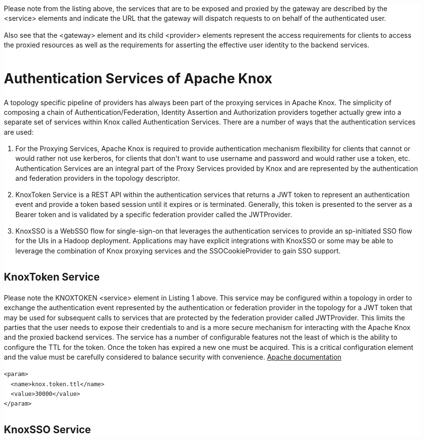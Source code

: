 Please note from the listing above, the services that are to be exposed and proxied by the gateway are described by the &lt;service&gt; elements and indicate the URL that the gateway will dispatch requests to on behalf of the authenticated user.

Also see that the &lt;gateway&gt; element and its child &lt;provider&gt; elements represent the access requirements for clients to access the proxied resources as well as the requirements for asserting the effective user identity to the backend services.

# Authentication Services of Apache Knox

A topology specific pipeline of providers has always been part of the proxying services in Apache Knox. The simplicity of composing a chain of Authentication/Federation, Identity Assertion and Authorization providers together actually grew into a separate set of services within Knox called Authentication Services. There are a number of ways that the authentication services are used:

1. For the Proxying Services, Apache Knox is required to provide authentication mechanism flexibility for clients that cannot or would rather not use kerberos, for clients that don't want to use username and password and would rather use a token, etc. Authentication Services are an integral part of the Proxy Services provided by Knox and are represented by the authentication and federation providers in the topology descriptor.

2. KnoxToken Service is a REST API within the authentication services that returns a JWT token to represent an authentication event and provide a token based session until it expires or is terminated. Generally, this token is presented to the server as a Bearer token and is validated by a specific federation provider called the JWTProvider.

3. KnoxSSO is a WebSSO flow for single-sign-on that leverages the authentication services to provide an sp-initiated SSO flow for the UIs in a Hadoop deployment. Applications may have explicit integrations with KnoxSSO or some may be able to leverage the combination of Knox proxying services and the SSOCookieProvider to gain SSO support.

## KnoxToken Service

Please note the KNOXTOKEN &lt;service&gt; element in Listing 1 above. This service may be configured within a topology in order to exchange the authentication event represented by the authentication or federation provider in the topology for a JWT token that may be used for subsequent calls to services that are protected by the federation provider called JWTProvider. This limits the parties that the user needs to expose their credentials to and is a more secure mechanism for interacting with the Apache Knox and the proxied backend services. The service has a number of configurable features not the least of which is the ability to configure the TTL for the token. Once the token has expired a new one must be acquired. This is a critical configuration element and the value must be carefully considered to balance security with convenience. [Apache documentation](http://knox.apache.org/books/knox-0-12-0/user-guide.html#KnoxToken+Configuration)

```
<param>
  <name>knox.token.ttl</name>
  <value>30000</value>
</param>
```

## KnoxSSO Service
